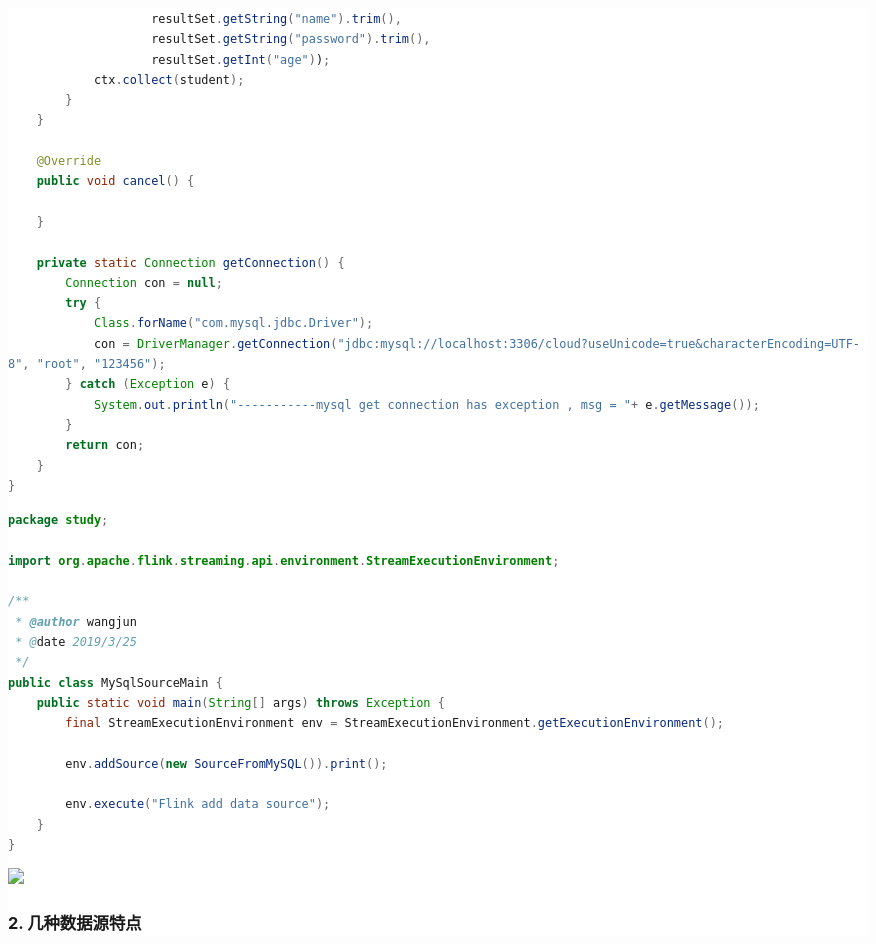 ```Java
                    resultSet.getString("name").trim(),
                    resultSet.getString("password").trim(),
                    resultSet.getInt("age"));
            ctx.collect(student);
        }
    }

    @Override
    public void cancel() {

    }

    private static Connection getConnection() {
        Connection con = null;
        try {
            Class.forName("com.mysql.jdbc.Driver");
            con = DriverManager.getConnection("jdbc:mysql://localhost:3306/cloud?useUnicode=true&characterEncoding=UTF-8", "root", "123456");
        } catch (Exception e) {
            System.out.println("-----------mysql get connection has exception , msg = "+ e.getMessage());
        }
        return con;
    }
}
```

```java
package study;

import org.apache.flink.streaming.api.environment.StreamExecutionEnvironment;

/**
 * @author wangjun
 * @date 2019/3/25
 */
public class MySqlSourceMain {
    public static void main(String[] args) throws Exception {
        final StreamExecutionEnvironment env = StreamExecutionEnvironment.getExecutionEnvironment();

        env.addSource(new SourceFromMySQL()).print();

        env.execute("Flink add data source");
    }
}
```

![](http://ww1.sinaimg.cn/large/bd02e143gy1g1feisuaj3j21v40oggza.jpg)

### 2. 几种数据源特点
